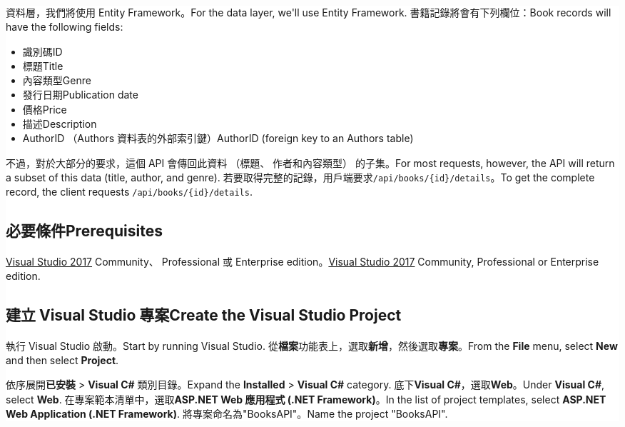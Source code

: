<span data-ttu-id="0a9f6-123">資料層，我們將使用 Entity Framework。</span><span class="sxs-lookup"><span data-stu-id="0a9f6-123">For the data layer, we'll use Entity Framework.</span></span> <span data-ttu-id="0a9f6-124">書籍記錄將會有下列欄位：</span><span class="sxs-lookup"><span data-stu-id="0a9f6-124">Book records will have the following fields:</span></span>

- <span data-ttu-id="0a9f6-125">識別碼</span><span class="sxs-lookup"><span data-stu-id="0a9f6-125">ID</span></span>
- <span data-ttu-id="0a9f6-126">標題</span><span class="sxs-lookup"><span data-stu-id="0a9f6-126">Title</span></span>
- <span data-ttu-id="0a9f6-127">內容類型</span><span class="sxs-lookup"><span data-stu-id="0a9f6-127">Genre</span></span>
- <span data-ttu-id="0a9f6-128">發行日期</span><span class="sxs-lookup"><span data-stu-id="0a9f6-128">Publication date</span></span>
- <span data-ttu-id="0a9f6-129">價格</span><span class="sxs-lookup"><span data-stu-id="0a9f6-129">Price</span></span>
- <span data-ttu-id="0a9f6-130">描述</span><span class="sxs-lookup"><span data-stu-id="0a9f6-130">Description</span></span>
- <span data-ttu-id="0a9f6-131">AuthorID （Authors 資料表的外部索引鍵）</span><span class="sxs-lookup"><span data-stu-id="0a9f6-131">AuthorID (foreign key to an Authors table)</span></span>

<span data-ttu-id="0a9f6-132">不過，對於大部分的要求，這個 API 會傳回此資料 （標題、 作者和內容類型） 的子集。</span><span class="sxs-lookup"><span data-stu-id="0a9f6-132">For most requests, however, the API will return a subset of this data (title, author, and genre).</span></span> <span data-ttu-id="0a9f6-133">若要取得完整的記錄，用戶端要求`/api/books/{id}/details`。</span><span class="sxs-lookup"><span data-stu-id="0a9f6-133">To get the complete record, the client requests `/api/books/{id}/details`.</span></span>

## <a name="prerequisites"></a><span data-ttu-id="0a9f6-134">必要條件</span><span class="sxs-lookup"><span data-stu-id="0a9f6-134">Prerequisites</span></span>

<span data-ttu-id="0a9f6-135">[Visual Studio 2017](https://visualstudio.microsoft.com/downloads/?utm_medium=microsoft&utm_source=docs.microsoft.com&utm_campaign=button+cta&utm_content=download+vs2017) Community、 Professional 或 Enterprise edition。</span><span class="sxs-lookup"><span data-stu-id="0a9f6-135">[Visual Studio 2017](https://visualstudio.microsoft.com/downloads/?utm_medium=microsoft&utm_source=docs.microsoft.com&utm_campaign=button+cta&utm_content=download+vs2017) Community, Professional or Enterprise edition.</span></span>

## <a name="create-the-visual-studio-project"></a><span data-ttu-id="0a9f6-136">建立 Visual Studio 專案</span><span class="sxs-lookup"><span data-stu-id="0a9f6-136">Create the Visual Studio Project</span></span>

<span data-ttu-id="0a9f6-137">執行 Visual Studio 啟動。</span><span class="sxs-lookup"><span data-stu-id="0a9f6-137">Start by running Visual Studio.</span></span> <span data-ttu-id="0a9f6-138">從**檔案**功能表上，選取**新增**，然後選取**專案**。</span><span class="sxs-lookup"><span data-stu-id="0a9f6-138">From the **File** menu, select **New** and then select **Project**.</span></span>

<span data-ttu-id="0a9f6-139">依序展開**已安裝** > **Visual C#** 類別目錄。</span><span class="sxs-lookup"><span data-stu-id="0a9f6-139">Expand the **Installed** > **Visual C#** category.</span></span> <span data-ttu-id="0a9f6-140">底下**Visual C#**，選取**Web**。</span><span class="sxs-lookup"><span data-stu-id="0a9f6-140">Under **Visual C#**, select **Web**.</span></span> <span data-ttu-id="0a9f6-141">在專案範本清單中，選取**ASP.NET Web 應用程式 (.NET Framework)**。</span><span class="sxs-lookup"><span data-stu-id="0a9f6-141">In the list of project templates, select **ASP.NET Web Application (.NET Framework)**.</span></span> <span data-ttu-id="0a9f6-142">將專案命名為&quot;BooksAPI&quot;。</span><span class="sxs-lookup"><span data-stu-id="0a9f6-142">Name the project &quot;BooksAPI&quot;.</span></span>
